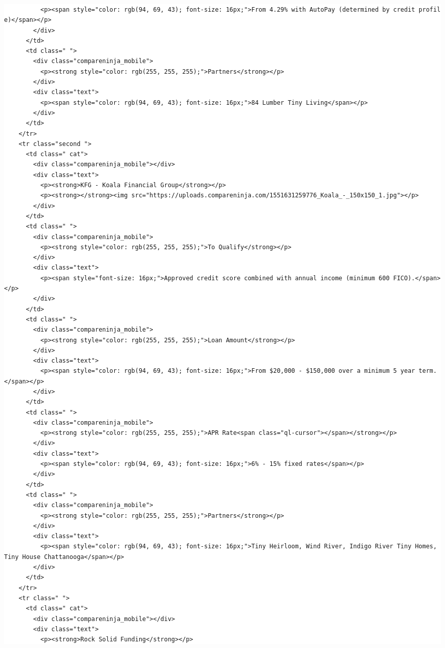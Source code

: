               <p><span style="color: rgb(94, 69, 43); font-size: 16px;">From 4.29% with AutoPay (determined by credit profile)</span></p>
            </div>
          </td>
          <td class=" ">
            <div class="compareninja_mobile">
              <p><strong style="color: rgb(255, 255, 255);">Partners</strong></p>
            </div>
            <div class="text">
              <p><span style="color: rgb(94, 69, 43); font-size: 16px;">84 Lumber Tiny Living</span></p>
            </div>
          </td>
        </tr>
        <tr class="second ">
          <td class=" cat">
            <div class="compareninja_mobile"></div>
            <div class="text">
              <p><strong>KFG - Koala Financial Group</strong></p>
              <p><strong>﻿</strong><img src="https://uploads.compareninja.com/1551631259776_Koala_-_150x150_1.jpg"></p>
            </div>
          </td>
          <td class=" ">
            <div class="compareninja_mobile">
              <p><strong style="color: rgb(255, 255, 255);">To Qualify</strong></p>
            </div>
            <div class="text">
              <p><span style="font-size: 16px;">Approved credit score combined with annual income (minimum 600 FICO).</span></p>
            </div>
          </td>
          <td class=" ">
            <div class="compareninja_mobile">
              <p><strong style="color: rgb(255, 255, 255);">Loan Amount</strong></p>
            </div>
            <div class="text">
              <p><span style="color: rgb(94, 69, 43); font-size: 16px;">From $20,000 - $150,000 over a minimum 5 year term.</span></p>
            </div>
          </td>
          <td class=" ">
            <div class="compareninja_mobile">
              <p><strong style="color: rgb(255, 255, 255);">APR Rate<span class="ql-cursor">﻿</span></strong></p>
            </div>
            <div class="text">
              <p><span style="color: rgb(94, 69, 43); font-size: 16px;">6% - 15% fixed rates</span></p>
            </div>
          </td>
          <td class=" ">
            <div class="compareninja_mobile">
              <p><strong style="color: rgb(255, 255, 255);">Partners</strong></p>
            </div>
            <div class="text">
              <p><span style="color: rgb(94, 69, 43); font-size: 16px;">Tiny Heirloom, Wind River, Indigo River Tiny Homes, Tiny House Chattanooga</span></p>
            </div>
          </td>
        </tr>
        <tr class=" ">
          <td class=" cat">
            <div class="compareninja_mobile"></div>
            <div class="text">
              <p><strong>Rock Solid Funding</strong></p>